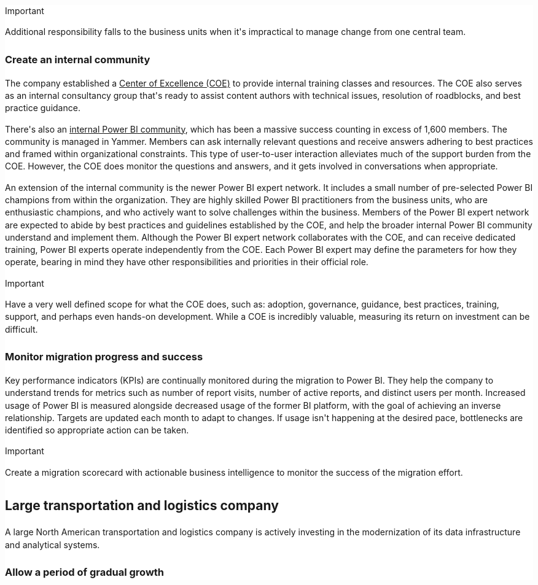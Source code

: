 > [!IMPORTANT]
> Additional responsibility falls to the business units when it's impractical to manage change from one central team.

### Create an internal community

The company established a [Center of Excellence (COE)](powerbi-adoption-roadmap-center-of-excellence.md) to provide internal training classes and resources. The COE also serves as an internal consultancy group that's ready to assist content authors with technical issues, resolution of roadblocks, and best practice guidance.

There's also an [internal Power BI community](powerbi-adoption-roadmap-community-of-practice.md), which has been a massive success counting in excess of 1,600 members. The community is managed in Yammer. Members can ask internally relevant questions and receive answers adhering to best practices and framed within organizational constraints. This type of user-to-user interaction alleviates much of the support burden from the COE. However, the COE does monitor the questions and answers, and it gets involved in conversations when appropriate.

An extension of the internal community is the newer Power BI expert network. It includes a small number of pre-selected Power BI champions from within the organization. They are highly skilled Power BI practitioners from the business units, who are enthusiastic champions, and who actively want to solve challenges within the business. Members of the Power BI expert network are expected to abide by best practices and guidelines established by the COE, and help the broader internal Power BI community understand and implement them. Although the Power BI expert network collaborates with the COE, and can receive dedicated training, Power BI experts operate independently from the COE. Each Power BI expert may define the parameters for how they operate, bearing in mind they have other responsibilities and priorities in their official role.

> [!IMPORTANT]
> Have a very well defined scope for what the COE does, such as: adoption, governance, guidance, best practices, training, support, and perhaps even hands-on development. While a COE is incredibly valuable, measuring its return on investment can be difficult.

### Monitor migration progress and success

Key performance indicators (KPIs) are continually monitored during the migration to Power BI. They help the company to understand trends for metrics such as number of report visits, number of active reports, and distinct users per month. Increased usage of Power BI is measured alongside decreased usage of the former BI platform, with the goal of achieving an inverse relationship. Targets are updated each month to adapt to changes. If usage isn't happening at the desired pace, bottlenecks are identified so appropriate action can be taken.

> [!IMPORTANT]
> Create a migration scorecard with actionable business intelligence to monitor the success of the migration effort.

## Large transportation and logistics company

A large North American transportation and logistics company is actively investing in the modernization of its data infrastructure and analytical systems.

### Allow a period of gradual growth
